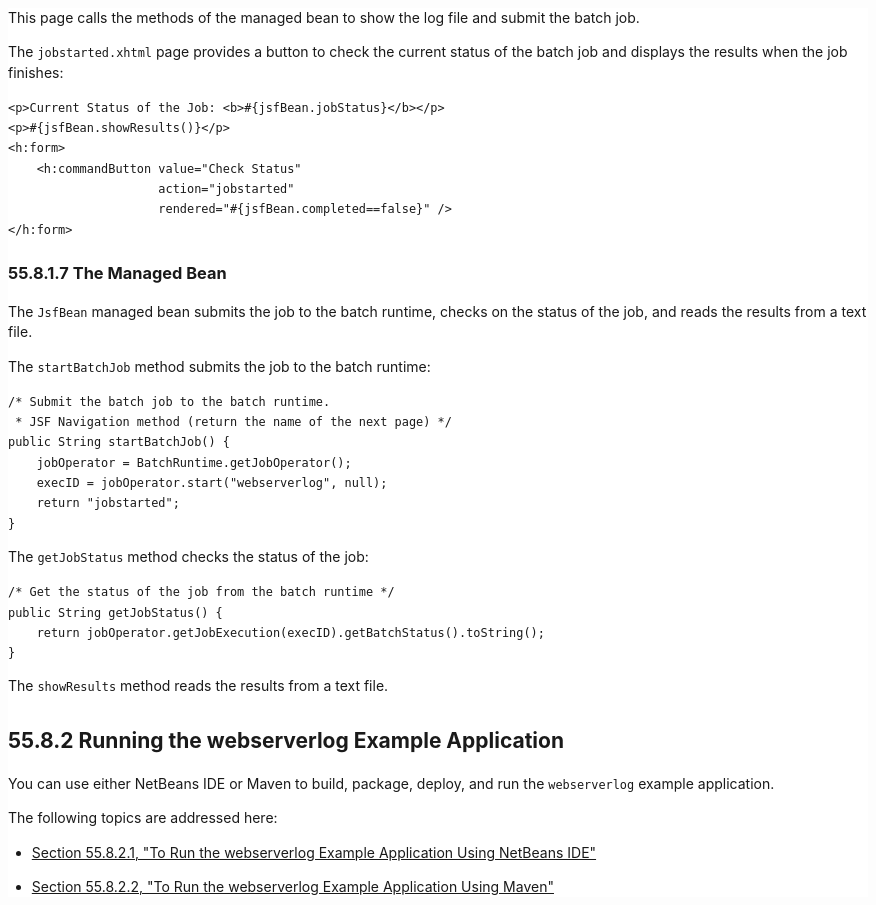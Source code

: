 This page calls the methods of the managed bean to show the log file and
submit the batch job.

The `jobstarted.xhtml` page provides a button to check the current
status of the batch job and displays the results when the job finishes:

``` oac_no_warn
<p>Current Status of the Job: <b>#{jsfBean.jobStatus}</b></p>
<p>#{jsfBean.showResults()}</p>
<h:form>
    <h:commandButton value="Check Status" 
                     action="jobstarted"
                     rendered="#{jsfBean.completed==false}" />
</h:form>
```

### 55.8.1.7 The Managed Bean

The `JsfBean` managed bean submits the job to the batch runtime, checks
on the status of the job, and reads the results from a text file.

The `startBatchJob` method submits the job to the batch runtime:

``` oac_no_warn
/* Submit the batch job to the batch runtime.
 * JSF Navigation method (return the name of the next page) */
public String startBatchJob() {
    jobOperator = BatchRuntime.getJobOperator();
    execID = jobOperator.start("webserverlog", null);
    return "jobstarted";
}
```

The `getJobStatus` method checks the status of the job:

``` oac_no_warn
/* Get the status of the job from the batch runtime */
public String getJobStatus() {
    return jobOperator.getJobExecution(execID).getBatchStatus().toString();
}
```

The `showResults` method reads the results from a text file.

## 55.8.2 Running the webserverlog Example Application

You can use either NetBeans IDE or Maven to build, package, deploy, and
run the `webserverlog` example application.

The following topics are addressed here:

  - [Section 55.8.2.1, "To Run the webserverlog Example Application
    Using NetBeans IDE"](#BABHIJBE)

  - [Section 55.8.2.2, "To Run the webserverlog Example Application
    Using
Maven"](#BABGACCD)
